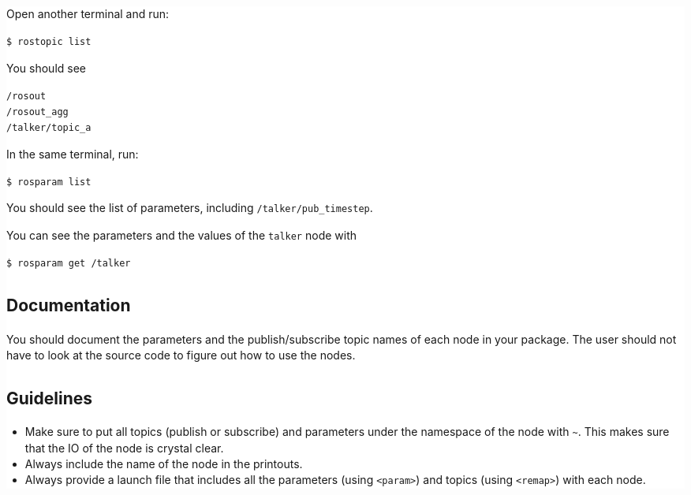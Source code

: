 

Open another terminal and run:

    $ rostopic list

You should see

    /rosout
    /rosout_agg
    /talker/topic_a

In the same terminal, run:

    $ rosparam list

You should see the list of parameters, including `/talker/pub_timestep`.

You can see the parameters and the values of the `talker` node with

    $ rosparam get /talker


## Documentation

You should document the parameters and the publish/subscribe topic names of each node in your package. The user should not have to look at the source code to figure out how to use the nodes.

## Guidelines

* Make sure to put all topics (publish or subscribe) and parameters under the namespace of the node with `~`. This makes sure that the IO of the node is crystal clear.
* Always include the name of the node in the printouts.
* Always provide a launch file that includes all the parameters (using <code>&lt;param&gt;</code>) and topics (using <code>&lt;remap&gt;</code>) with each node.
